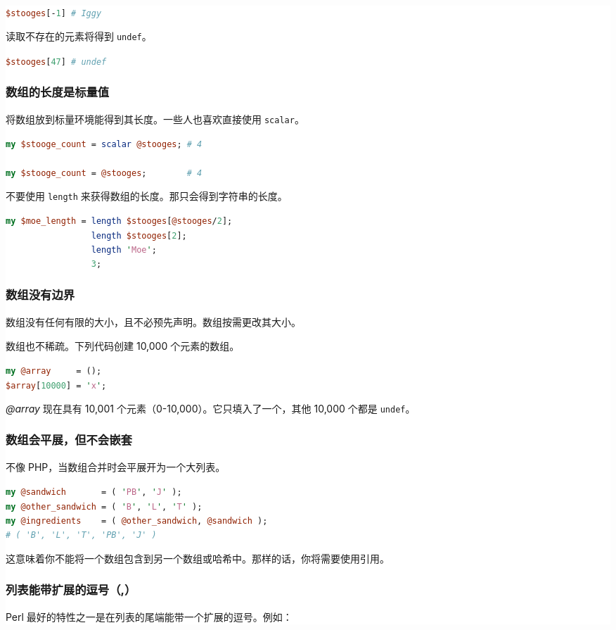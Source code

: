 ```perl
$stooges[-1] # Iggy
```

读取不存在的元素将得到 `undef`。

```perl
$stooges[47] # undef
```

### 数组的长度是标量值

将数组放到标量环境能得到其长度。一些人也喜欢直接使用 `scalar`。

```perl
my $stooge_count = scalar @stooges; # 4

my $stooge_count = @stooges;        # 4
```

不要使用 `length` 来获得数组的长度。那只会得到字符串的长度。

```perl
my $moe_length = length $stooges[@stooges/2];
                 length $stooges[2];
                 length 'Moe';
                 3;
```

### 数组没有边界

数组没有任何有限的大小，且不必预先声明。数组按需更改其大小。

数组也不稀疏。下列代码创建 10,000 个元素的数组。

```perl
my @array     = ();
$array[10000] = 'x';
```

*@array* 现在具有 10,001 个元素（0-10,000）。它只填入了一个，其他 10,000
个都是 `undef`。

### 数组会平展，但不会嵌套

不像 PHP，当数组合并时会平展开为一个大列表。

```perl
my @sandwich       = ( 'PB', 'J' );
my @other_sandwich = ( 'B', 'L', 'T' );
my @ingredients    = ( @other_sandwich, @sandwich );
# ( 'B', 'L', 'T', 'PB', 'J' )
```

这意味着你不能将一个数组包含到另一个数组或哈希中。那样的话，你将需要使用引用。

### 列表能带扩展的逗号（,）

Perl 最好的特性之一是在列表的尾端能带一个扩展的逗号。例如：
